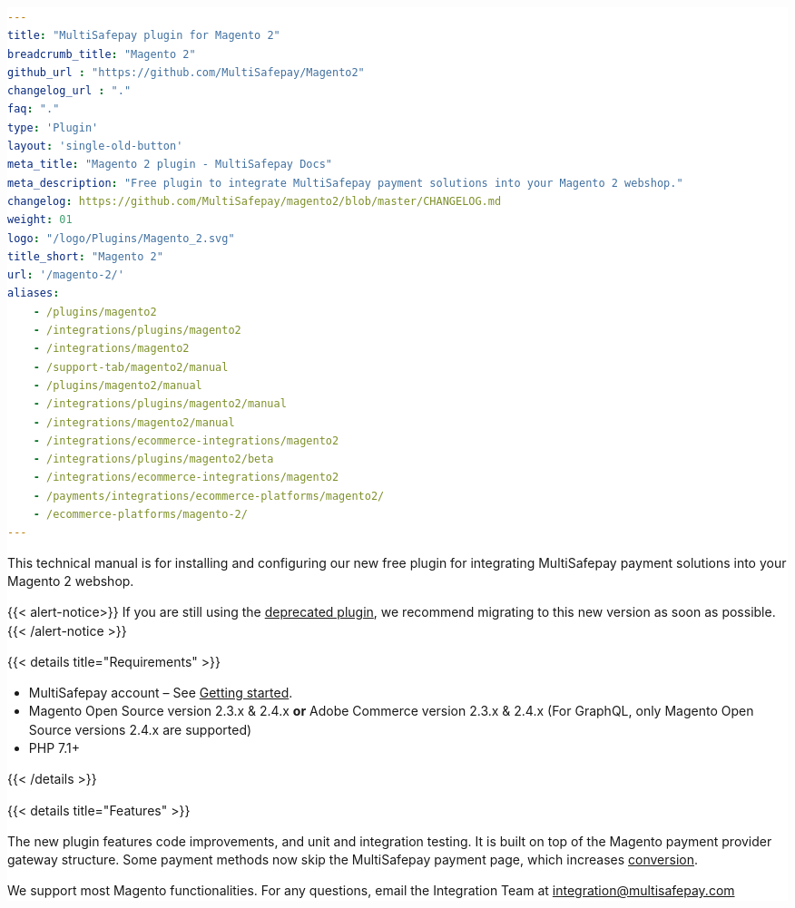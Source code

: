 ```yaml
---
title: "MultiSafepay plugin for Magento 2"
breadcrumb_title: "Magento 2"
github_url : "https://github.com/MultiSafepay/Magento2"
changelog_url : "."
faq: "."
type: 'Plugin'
layout: 'single-old-button'
meta_title: "Magento 2 plugin - MultiSafepay Docs"		
meta_description: "Free plugin to integrate MultiSafepay payment solutions into your Magento 2 webshop."
changelog: https://github.com/MultiSafepay/magento2/blob/master/CHANGELOG.md
weight: 01
logo: "/logo/Plugins/Magento_2.svg"
title_short: "Magento 2"
url: '/magento-2/'
aliases: 
    - /plugins/magento2
    - /integrations/plugins/magento2
    - /integrations/magento2
    - /support-tab/magento2/manual
    - /plugins/magento2/manual
    - /integrations/plugins/magento2/manual
    - /integrations/magento2/manual
    - /integrations/ecommerce-integrations/magento2
    - /integrations/plugins/magento2/beta
    - /integrations/ecommerce-integrations/magento2
    - /payments/integrations/ecommerce-platforms/magento2/
    - /ecommerce-platforms/magento-2/
---
```


This technical manual is for installing and configuring our new free plugin for integrating MultiSafepay payment solutions into your Magento 2 webshop.

{{< alert-notice>}} If you are still using the [deprecated plugin](https://github.com/MultiSafepay/Magento2Msp), we recommend migrating to this new version as soon as possible. {{< /alert-notice >}}

{{< details title="Requirements" >}}

- MultiSafepay account – See [Getting started](/getting-started/).
- Magento Open Source version 2.3.x & 2.4.x **or** Adobe Commerce version 2.3.x & 2.4.x (For GraphQL, only Magento Open Source versions 2.4.x are supported)
- PHP 7.1+

{{< /details >}}

{{< details title="Features" >}}

The new plugin features code improvements, and unit and integration testing. It is built on top of the Magento payment provider gateway structure. Some payment methods now skip the MultiSafepay payment page, which increases [conversion](/getting-started/glossary/#conversion-rate).

We support most Magento functionalities. For any questions, email the Integration Team at <integration@multisafepay.com>
